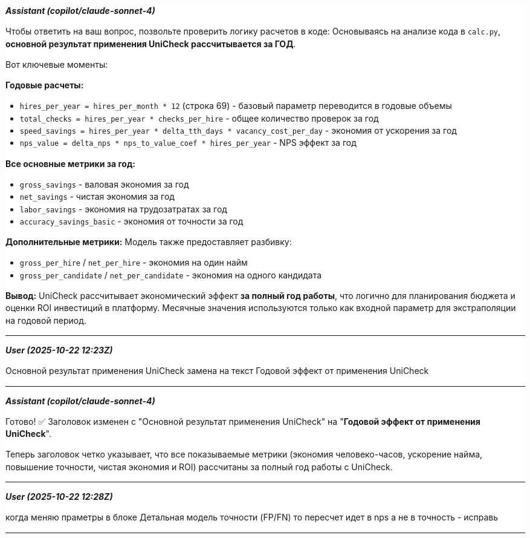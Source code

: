 
_**Assistant (copilot/claude-sonnet-4)**_

Чтобы ответить на ваш вопрос, позвольте проверить логику расчетов в коде: Основываясь на анализе кода в `calc.py`, **основной результат применения UniCheck рассчитывается за ГОД**.

Вот ключевые моменты:

**Годовые расчеты:**
- `hires_per_year = hires_per_month * 12` (строка 69) - базовый параметр переводится в годовые объемы
- `total_checks = hires_per_year * checks_per_hire` - общее количество проверок за год
- `speed_savings = hires_per_year * delta_tth_days * vacancy_cost_per_day` - экономия от ускорения за год
- `nps_value = delta_nps * nps_to_value_coef * hires_per_year` - NPS эффект за год

**Все основные метрики за год:**
- `gross_savings` - валовая экономия за год
- `net_savings` - чистая экономия за год  
- `labor_savings` - экономия на трудозатратах за год
- `accuracy_savings_basic` - экономия от точности за год

**Дополнительные метрики:**
Модель также предоставляет разбивку:
- `gross_per_hire` / `net_per_hire` - экономия на один найм
- `gross_per_candidate` / `net_per_candidate` - экономия на одного кандидата

**Вывод:** UniCheck рассчитывает экономический эффект **за полный год работы**, что логично для планирования бюджета и оценки ROI инвестиций в платформу. Месячные значения используются только как входной параметр для экстраполяции на годовой период.

---

_**User (2025-10-22 12:23Z)**_

Основной результат применения UniCheck замена на текст Годовой эффект от применения UniCheck

---

_**Assistant (copilot/claude-sonnet-4)**_


```

```
Готово! ✅ Заголовок изменен с "Основной результат применения UniCheck" на "**Годовой эффект от применения UniCheck**". 

Теперь заголовок четко указывает, что все показываемые метрики (экономия человеко-часов, ускорение найма, повышение точности, чистая экономия и ROI) рассчитаны за полный год работы с UniCheck.

---

_**User (2025-10-22 12:28Z)**_

когда меняю праметры в блоке Детальная модель точности (FP/FN) то пересчет идет в nps а не в точность - исправь

---
